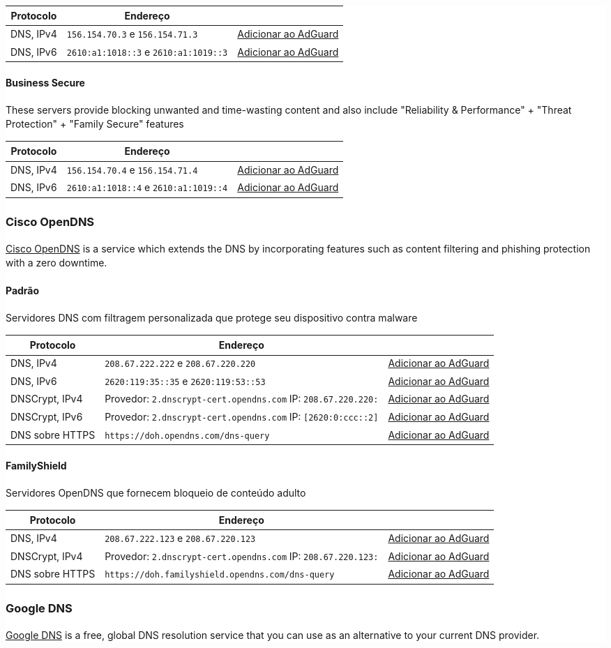| Protocolo | Endereço                              |                                                                     |
| --------- | ------------------------------------- | ------------------------------------------------------------------- |
| DNS, IPv4 | `156.154.70.3` e `156.154.71.3`       | [Adicionar ao AdGuard](sdns://AAAAAAAAAAAADDE1Ni4xNTQuNzAuMw)       |
| DNS, IPv6 | `2610:a1:1018::3` e `2610:a1:1019::3` | [Adicionar ao AdGuard](sdns://AAAAAAAAAAAAEVsyNjEwOmExOjEwMTg6OjNd) |

#### Business Secure

These servers provide blocking unwanted and time-wasting content and also include "Reliability & Performance" + "Threat Protection" + "Family Secure" features

| Protocolo | Endereço                              |                                                                     |
| --------- | ------------------------------------- | ------------------------------------------------------------------- |
| DNS, IPv4 | `156.154.70.4` e `156.154.71.4`       | [Adicionar ao AdGuard](sdns://AAAAAAAAAAAADDE1Ni4xNTQuNzAuNA)       |
| DNS, IPv6 | `2610:a1:1018::4` e `2610:a1:1019::4` | [Adicionar ao AdGuard](sdns://AAAAAAAAAAAAEVsyNjEwOmExOjEwMTg6OjRd) |

### Cisco OpenDNS

[Cisco OpenDNS](https://www.opendns.com/) is a service which extends the DNS by incorporating features such as content filtering and phishing protection with a zero downtime.

#### Padrão

Servidores DNS com filtragem personalizada que protege seu dispositivo contra malware

| Protocolo       | Endereço                                                      |                                                                                                                                                    |
| --------------- | ------------------------------------------------------------- | -------------------------------------------------------------------------------------------------------------------------------------------------- |
| DNS, IPv4       | `208.67.222.222` e `208.67.220.220`                           | [Adicionar ao AdGuard](sdns://AAAAAAAAAAAADjIwOC42Ny4yMjIuMjIy)                                                                                    |
| DNS, IPv6       | `2620:119:35::35` e `2620:119:53::53`                         | [Adicionar ao AdGuard](sdns://AAAAAAAAAAAAEVsyNjIwOjExOTozNTo6MzVd)                                                                                |
| DNSCrypt, IPv4  | Provedor: `2.dnscrypt-cert.opendns.com` IP: `208.67.220.220:` | [Adicionar ao AdGuard](sdns://AQAAAAAAAAAADjIwOC42Ny4yMjAuMjIwILc1EUAgbyJdPivYItf9aR6hwzzI1maNDL4Ev6vKQ_t5GzIuZG5zY3J5cHQtY2VydC5vcGVuZG5zLmNvbQ)  |
| DNSCrypt, IPv6  | Provedor: `2.dnscrypt-cert.opendns.com` IP: `[2620:0:ccc::2]` | [Adicionar ao AdGuard](sdns://AQAAAAAAAAAAD1syNjIwOjA6Y2NjOjoyXSC3NRFAIG8iXT4r2CLX_WkeocM8yNZmjQy-BL-rykP7eRsyLmRuc2NyeXB0LWNlcnQub3BlbmRucy5jb20) |
| DNS sobre HTTPS | `https://doh.opendns.com/dns-query`                           | [Adicionar ao AdGuard](sdns://AgUAAAAAAAAAAAAPZG9oLm9wZW5kbnMuY29tCi9kbnMtcXVlcnk)                                                                 |

#### FamilyShield

Servidores OpenDNS que fornecem bloqueio de conteúdo adulto

| Protocolo       | Endereço                                                      |                                                                                                                                                   |
| --------------- | ------------------------------------------------------------- | ------------------------------------------------------------------------------------------------------------------------------------------------- |
| DNS, IPv4       | `208.67.222.123` e `208.67.220.123`                           | [Adicionar ao AdGuard](sdns://AAAAAAAAAAAADjIwOC42Ny4yMjIuMTIz)                                                                                   |
| DNSCrypt, IPv4  | Provedor: `2.dnscrypt-cert.opendns.com` IP: `208.67.220.123:` | [Adicionar ao AdGuard](sdns://AQAAAAAAAAAADjIwOC42Ny4yMjAuMTIzILc1EUAgbyJdPivYItf9aR6hwzzI1maNDL4Ev6vKQ_t5GzIuZG5zY3J5cHQtY2VydC5vcGVuZG5zLmNvbQ) |
| DNS sobre HTTPS | `https://doh.familyshield.opendns.com/dns-query`              | [Adicionar ao AdGuard](sdns://AgUAAAAAAAAAAAAcZG9oLmZhbWlseXNoaWVsZC5vcGVuZG5zLmNvbQovZG5zLXF1ZXJ5)                                               |

### Google DNS

[Google DNS](https://developers.google.com/speed/public-dns/) is a free, global DNS resolution service that you can use as an alternative to your current DNS provider.
